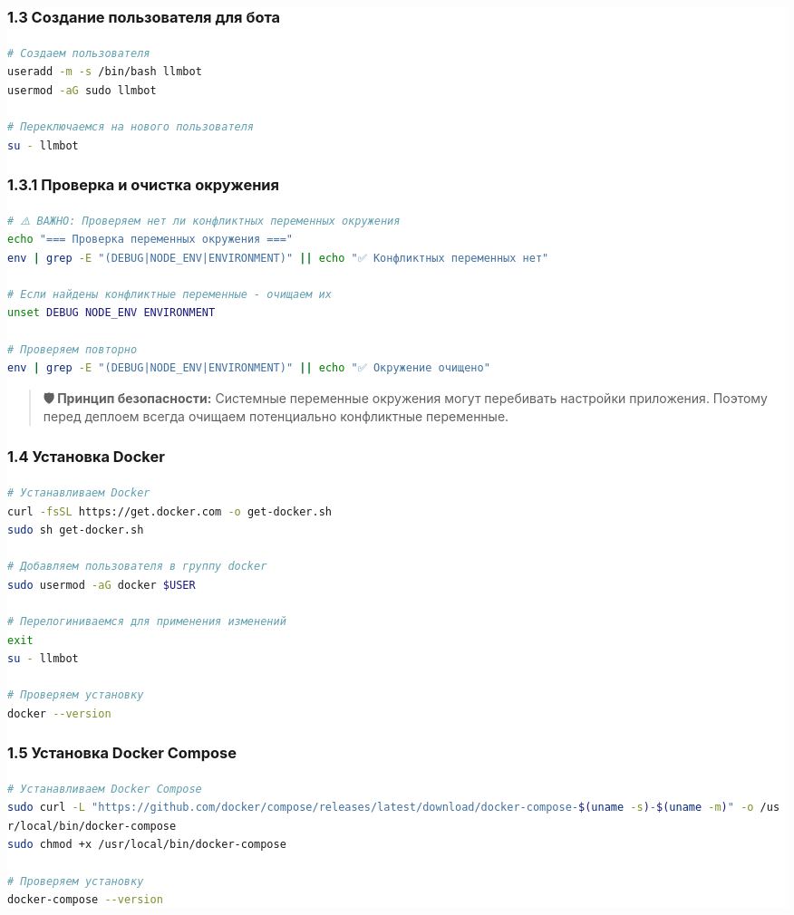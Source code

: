 ### 1.3 Создание пользователя для бота
```bash
# Создаем пользователя
useradd -m -s /bin/bash llmbot
usermod -aG sudo llmbot

# Переключаемся на нового пользователя
su - llmbot
```

### 1.3.1 Проверка и очистка окружения
```bash
# ⚠️ ВАЖНО: Проверяем нет ли конфликтных переменных окружения
echo "=== Проверка переменных окружения ==="
env | grep -E "(DEBUG|NODE_ENV|ENVIRONMENT)" || echo "✅ Конфликтных переменных нет"

# Если найдены конфликтные переменные - очищаем их
unset DEBUG NODE_ENV ENVIRONMENT

# Проверяем повторно
env | grep -E "(DEBUG|NODE_ENV|ENVIRONMENT)" || echo "✅ Окружение очищено"
```

> **🛡️ Принцип безопасности:** Системные переменные окружения могут перебивать настройки приложения. Поэтому перед деплоем всегда очищаем потенциально конфликтные переменные.

### 1.4 Установка Docker
```bash
# Устанавливаем Docker
curl -fsSL https://get.docker.com -o get-docker.sh
sudo sh get-docker.sh

# Добавляем пользователя в группу docker
sudo usermod -aG docker $USER

# Перелогиниваемся для применения изменений
exit
su - llmbot

# Проверяем установку
docker --version
```

### 1.5 Установка Docker Compose
```bash
# Устанавливаем Docker Compose
sudo curl -L "https://github.com/docker/compose/releases/latest/download/docker-compose-$(uname -s)-$(uname -m)" -o /usr/local/bin/docker-compose
sudo chmod +x /usr/local/bin/docker-compose

# Проверяем установку
docker-compose --version
```
